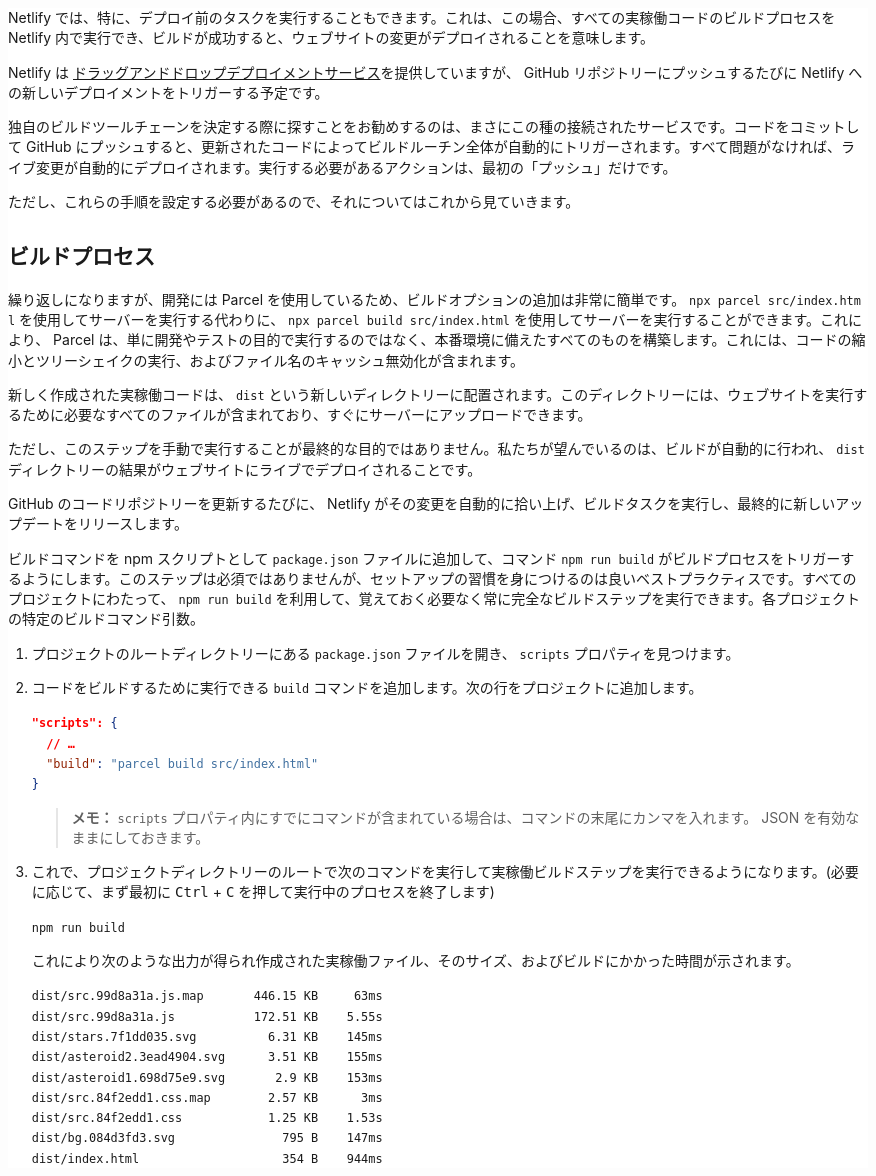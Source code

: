 Netlify では、特に、デプロイ前のタスクを実行することもできます。これは、この場合、すべての実稼働コードのビルドプロセスを Netlify 内で実行でき、ビルドが成功すると、ウェブサイトの変更がデプロイされることを意味します。

Netlify は [ドラッグアンドドロップデプロイメントサービス](https://app.netlify.com/drop)を提供していますが、 GitHub リポジトリーにプッシュするたびに Netlify への新しいデプロイメントをトリガーする予定です。

独自のビルドツールチェーンを決定する際に探すことをお勧めするのは、まさにこの種の接続されたサービスです。コードをコミットして GitHub にプッシュすると、更新されたコードによってビルドルーチン全体が自動的にトリガーされます。すべて問題がなければ、ライブ変更が自動的にデプロイされます。実行する必要があるアクションは、最初の「プッシュ」だけです。

ただし、これらの手順を設定する必要があるので、それについてはこれから見ていきます。

## ビルドプロセス

繰り返しになりますが、開発には Parcel を使用しているため、ビルドオプションの追加は非常に簡単です。 `npx parcel src/index.html` を使用してサーバーを実行する代わりに、 `npx parcel build src/index.html` を使用してサーバーを実行することができます。これにより、 Parcel は、単に開発やテストの目的で実行するのではなく、本番環境に備えたすべてのものを構築します。これには、コードの縮小とツリーシェイクの実行、およびファイル名のキャッシュ無効化が含まれます。

新しく作成された実稼働コードは、 `dist` という新しいディレクトリーに配置されます。このディレクトリーには、ウェブサイトを実行するために必要なすべてのファイルが含まれており、すぐにサーバーにアップロードできます。

ただし、このステップを手動で実行することが最終的な目的ではありません。私たちが望んでいるのは、ビルドが自動的に行われ、 `dist` ディレクトリーの結果がウェブサイトにライブでデプロイされることです。

GitHub のコードリポジトリーを更新するたびに、 Netlify がその変更を自動的に拾い上げ、ビルドタスクを実行し、最終的に新しいアップデートをリリースします。

ビルドコマンドを npm スクリプトとして `package.json` ファイルに追加して、コマンド `npm run build` がビルドプロセスをトリガーするようにします。このステップは必須ではありませんが、セットアップの習慣を身につけるのは良いベストプラクティスです。すべてのプロジェクトにわたって、 `npm run build` を利用して、覚えておく必要なく常に完全なビルドステップを実行できます。各プロジェクトの特定のビルドコマンド引数。

1. プロジェクトのルートディレクトリーにある `package.json` ファイルを開き、 `scripts` プロパティを見つけます。
2. コードをビルドするために実行できる `build` コマンドを追加します。次の行をプロジェクトに追加します。

   ```json
   "scripts": {
     // …
     "build": "parcel build src/index.html"
   }
   ```

   > **メモ：** `scripts` プロパティ内にすでにコマンドが含まれている場合は、コマンドの末尾にカンマを入れます。 JSON を有効なままにしておきます。

3. これで、プロジェクトディレクトリーのルートで次のコマンドを実行して実稼働ビルドステップを実行できるようになります。(必要に応じて、まず最初に <kbd>Ctrl</kbd> + <kbd>C</kbd> を押して実行中のプロセスを終了します)

   ```bash
   npm run build
   ```

   これにより次のような出力が得られ作成された実稼働ファイル、そのサイズ、およびビルドにかかった時間が示されます。

   ```bash
   dist/src.99d8a31a.js.map       446.15 KB     63ms
   dist/src.99d8a31a.js           172.51 KB    5.55s
   dist/stars.7f1dd035.svg          6.31 KB    145ms
   dist/asteroid2.3ead4904.svg      3.51 KB    155ms
   dist/asteroid1.698d75e9.svg       2.9 KB    153ms
   dist/src.84f2edd1.css.map        2.57 KB      3ms
   dist/src.84f2edd1.css            1.25 KB    1.53s
   dist/bg.084d3fd3.svg               795 B    147ms
   dist/index.html                    354 B    944ms
   ```
